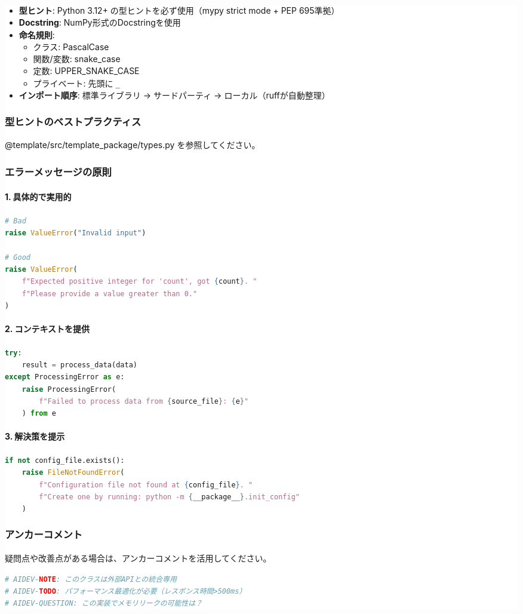 - **型ヒント**: Python 3.12+ の型ヒントを必ず使用（mypy strict mode + PEP 695準拠）
- **Docstring**: NumPy形式のDocstringを使用
- **命名規則**:
  - クラス: PascalCase
  - 関数/変数: snake_case
  - 定数: UPPER_SNAKE_CASE
  - プライベート: 先頭に `_`
- **インポート順序**: 標準ライブラリ → サードパーティ → ローカル（ruffが自動整理）

### 型ヒントのベストプラクティス

@template/src/template_package/types.py を参照してください。

### エラーメッセージの原則

#### 1. 具体的で実用的
```python
# Bad
raise ValueError("Invalid input")

# Good
raise ValueError(
    f"Expected positive integer for 'count', got {count}. "
    f"Please provide a value greater than 0."
)
```

#### 2. コンテキストを提供
```python
try:
    result = process_data(data)
except ProcessingError as e:
    raise ProcessingError(
        f"Failed to process data from {source_file}: {e}"
    ) from e
```

#### 3. 解決策を提示
```python
if not config_file.exists():
    raise FileNotFoundError(
        f"Configuration file not found at {config_file}. "
        f"Create one by running: python -m {__package__}.init_config"
    )
```

### アンカーコメント

疑問点や改善点がある場合は、アンカーコメントを活用してください。

```python
# AIDEV-NOTE: このクラスは外部APIとの統合専用
# AIDEV-TODO: パフォーマンス最適化が必要（レスポンス時間>500ms）
# AIDEV-QUESTION: この実装でメモリリークの可能性は？
```

